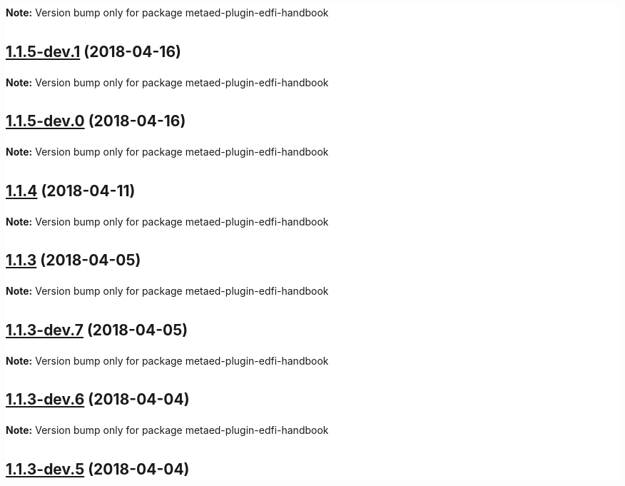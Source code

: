 


**Note:** Version bump only for package metaed-plugin-edfi-handbook

<a name="1.1.5-dev.1"></a>
## [1.1.5-dev.1](https://github.com/Ed-Fi-Alliance/MetaEd-js/compare/v1.1.4...v1.1.5-dev.1) (2018-04-16)




**Note:** Version bump only for package metaed-plugin-edfi-handbook

<a name="1.1.5-dev.0"></a>
## [1.1.5-dev.0](https://github.com/Ed-Fi-Alliance/MetaEd-js/compare/v1.1.4...v1.1.5-dev.0) (2018-04-16)




**Note:** Version bump only for package metaed-plugin-edfi-handbook

<a name="1.1.4"></a>
## [1.1.4](https://github.com/Ed-Fi-Alliance/MetaEd-js/compare/v1.1.3...v1.1.4) (2018-04-11)




**Note:** Version bump only for package metaed-plugin-edfi-handbook

<a name="1.1.3"></a>
## [1.1.3](https://github.com/Ed-Fi-Alliance/MetaEd-js/compare/v1.1.3-dev.7...v1.1.3) (2018-04-05)




**Note:** Version bump only for package metaed-plugin-edfi-handbook

<a name="1.1.3-dev.7"></a>
## [1.1.3-dev.7](https://github.com/Ed-Fi-Alliance/MetaEd-js/compare/v1.1.3-dev.6...v1.1.3-dev.7) (2018-04-05)




**Note:** Version bump only for package metaed-plugin-edfi-handbook

<a name="1.1.3-dev.6"></a>
## [1.1.3-dev.6](https://github.com/Ed-Fi-Alliance/MetaEd-js/compare/v1.1.3-dev.5...v1.1.3-dev.6) (2018-04-04)




**Note:** Version bump only for package metaed-plugin-edfi-handbook

<a name="1.1.3-dev.5"></a>
## [1.1.3-dev.5](https://github.com/Ed-Fi-Alliance/MetaEd-js/compare/v1.1.3-dev.4...v1.1.3-dev.5) (2018-04-04)
